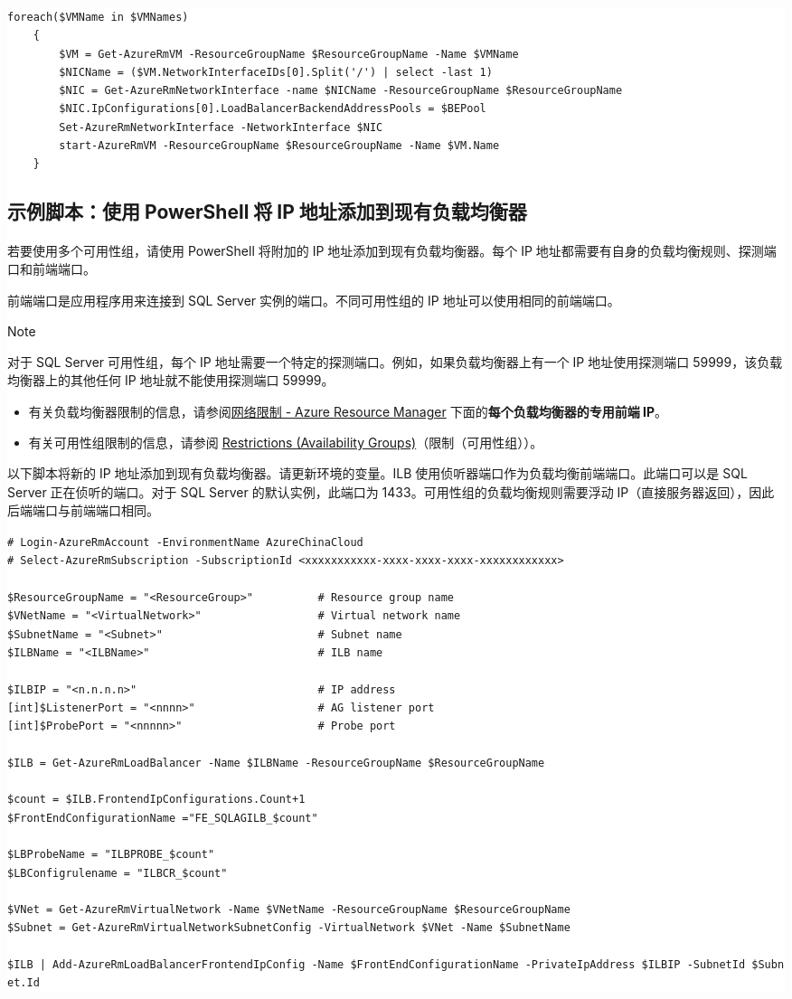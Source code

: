     foreach($VMName in $VMNames)
        {
            $VM = Get-AzureRmVM -ResourceGroupName $ResourceGroupName -Name $VMName 
            $NICName = ($VM.NetworkInterfaceIDs[0].Split('/') | select -last 1)
            $NIC = Get-AzureRmNetworkInterface -name $NICName -ResourceGroupName $ResourceGroupName
            $NIC.IpConfigurations[0].LoadBalancerBackendAddressPools = $BEPool
            Set-AzureRmNetworkInterface -NetworkInterface $NIC
            start-AzureRmVM -ResourceGroupName $ResourceGroupName -Name $VM.Name 
        }

## 示例脚本：使用 PowerShell 将 IP 地址添加到现有负载均衡器

若要使用多个可用性组，请使用 PowerShell 将附加的 IP 地址添加到现有负载均衡器。每个 IP 地址都需要有自身的负载均衡规则、探测端口和前端端口。

前端端口是应用程序用来连接到 SQL Server 实例的端口。不同可用性组的 IP 地址可以使用相同的前端端口。

>[!NOTE]
> 对于 SQL Server 可用性组，每个 IP 地址需要一个特定的探测端口。例如，如果负载均衡器上有一个 IP 地址使用探测端口 59999，该负载均衡器上的其他任何 IP 地址就不能使用探测端口 59999。

- 有关负载均衡器限制的信息，请参阅[网络限制 - Azure Resource Manager](../azure-subscription-service-limits.md#networking-limits) 下面的**每个负载均衡器的专用前端 IP**。

- 有关可用性组限制的信息，请参阅 [Restrictions (Availability Groups)](http://msdn.microsoft.com/zh-cn/library/ff878487.aspx#RestrictionsAG)（限制（可用性组））。

以下脚本将新的 IP 地址添加到现有负载均衡器。请更新环境的变量。ILB 使用侦听器端口作为负载均衡前端端口。此端口可以是 SQL Server 正在侦听的端口。对于 SQL Server 的默认实例，此端口为 1433。可用性组的负载均衡规则需要浮动 IP（直接服务器返回），因此后端端口与前端端口相同。

    # Login-AzureRmAccount -EnvironmentName AzureChinaCloud
    # Select-AzureRmSubscription -SubscriptionId <xxxxxxxxxxx-xxxx-xxxx-xxxx-xxxxxxxxxxxx>

    $ResourceGroupName = "<ResourceGroup>"          # Resource group name
    $VNetName = "<VirtualNetwork>"                  # Virtual network name
    $SubnetName = "<Subnet>"                        # Subnet name
    $ILBName = "<ILBName>"                          # ILB name                      

    $ILBIP = "<n.n.n.n>"                            # IP address
    [int]$ListenerPort = "<nnnn>"                   # AG listener port
    [int]$ProbePort = "<nnnnn>"                     # Probe port 

    $ILB = Get-AzureRmLoadBalancer -Name $ILBName -ResourceGroupName $ResourceGroupName 

    $count = $ILB.FrontendIpConfigurations.Count+1
    $FrontEndConfigurationName ="FE_SQLAGILB_$count"  

    $LBProbeName = "ILBPROBE_$count"
    $LBConfigrulename = "ILBCR_$count"

    $VNet = Get-AzureRmVirtualNetwork -Name $VNetName -ResourceGroupName $ResourceGroupName 
    $Subnet = Get-AzureRmVirtualNetworkSubnetConfig -VirtualNetwork $VNet -Name $SubnetName

    $ILB | Add-AzureRmLoadBalancerFrontendIpConfig -Name $FrontEndConfigurationName -PrivateIpAddress $ILBIP -SubnetId $Subnet.Id 
